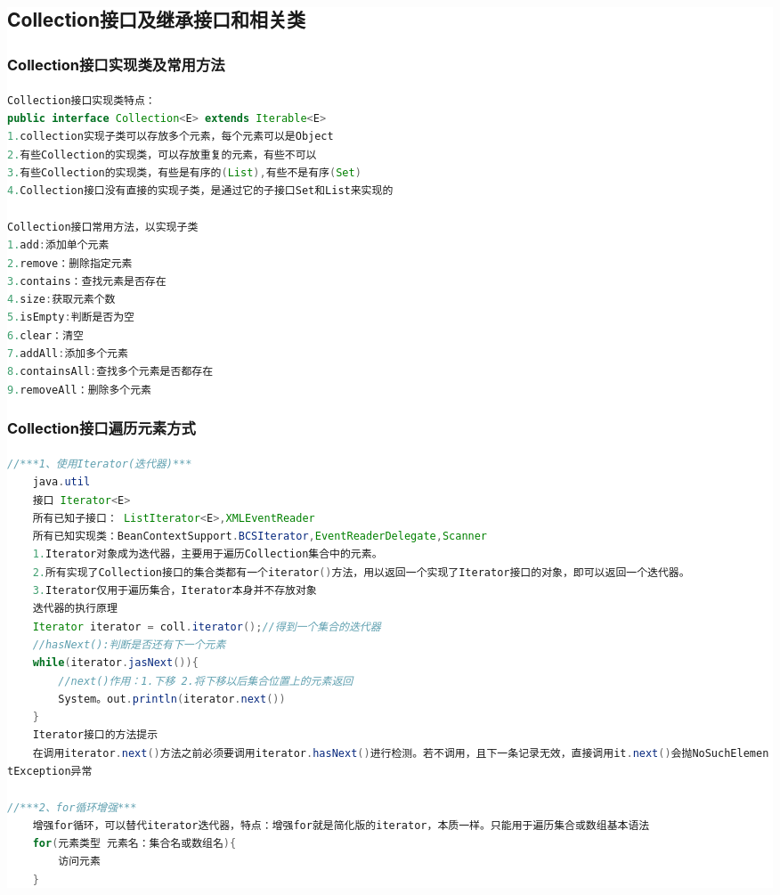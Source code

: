 

## Collection接口及继承接口和相关类

### Collection接口实现类及常用方法

```java
Collection接口实现类特点：
public interface Collection<E> extends Iterable<E>
1.collection实现子类可以存放多个元素，每个元素可以是Object
2.有些Collection的实现类，可以存放重复的元素，有些不可以
3.有些Collection的实现类，有些是有序的(List),有些不是有序(Set)
4.Collection接口没有直接的实现子类，是通过它的子接口Set和List来实现的

Collection接口常用方法，以实现子类
1.add:添加单个元素
2.remove：删除指定元素
3.contains：查找元素是否存在
4.size:获取元素个数    
5.isEmpty:判断是否为空
6.clear：清空
7.addAll:添加多个元素    
8.containsAll:查找多个元素是否都存在
9.removeAll：删除多个元素 
```

### Collection接口遍历元素方式

```java
//***1、使用Iterator(迭代器)***
    java.util
	接口 Iterator<E>
	所有已知子接口： ListIterator<E>,XMLEventReader
	所有已知实现类：BeanContextSupport.BCSIterator,EventReaderDelegate,Scanner
	1.Iterator对象成为迭代器，主要用于遍历Collection集合中的元素。
	2.所有实现了Collection接口的集合类都有一个iterator()方法，用以返回一个实现了Iterator接口的对象，即可以返回一个迭代器。
	3.Iterator仅用于遍历集合，Iterator本身并不存放对象    
	迭代器的执行原理
	Iterator iterator = coll.iterator();//得到一个集合的迭代器
	//hasNext():判断是否还有下一个元素
	while(iterator.jasNext()){
	    //next()作用：1.下移 2.将下移以后集合位置上的元素返回
	    System。out.println(iterator.next())
	}
	Iterator接口的方法提示
	在调用iterator.next()方法之前必须要调用iterator.hasNext()进行检测。若不调用，且下一条记录无效，直接调用it.next()会抛NoSuchElementException异常
        
//***2、for循环增强***
	增强for循环，可以替代iterator迭代器，特点：增强for就是简化版的iterator，本质一样。只能用于遍历集合或数组基本语法
	for(元素类型 元素名：集合名或数组名){
    	访问元素
	}
```
